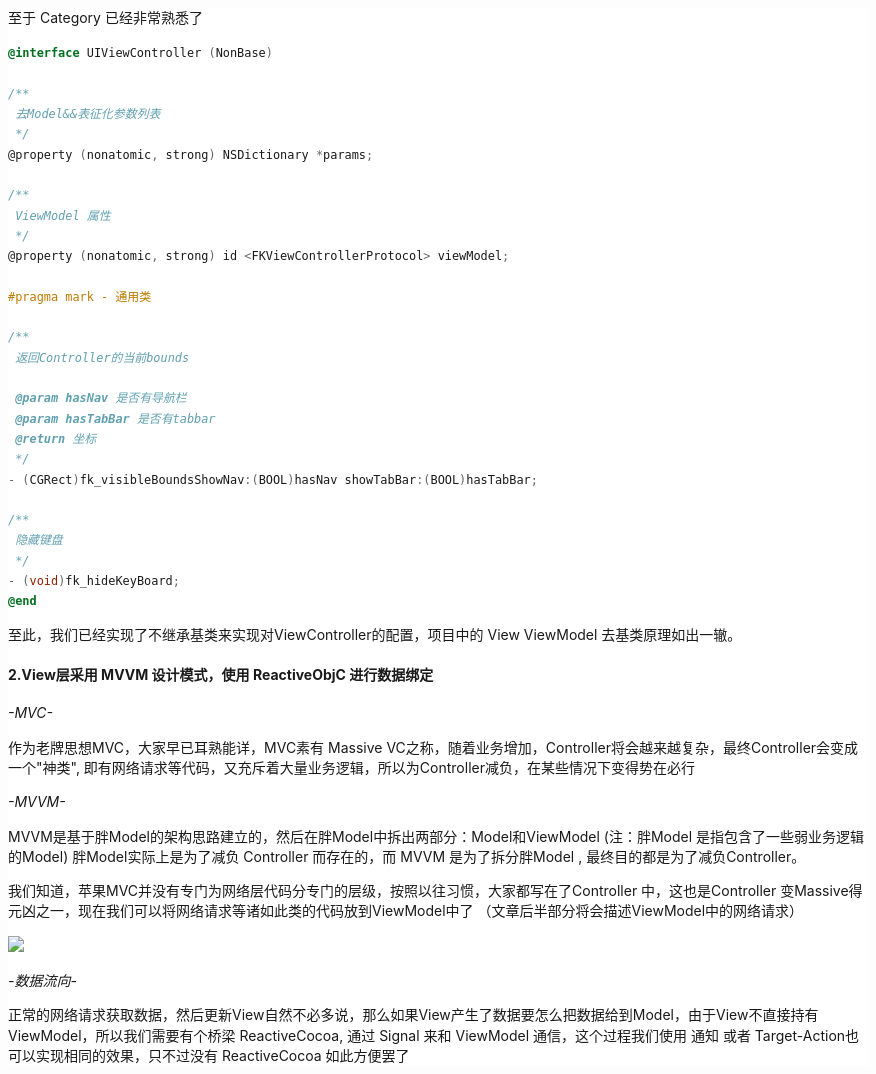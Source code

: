 至于 Category 已经非常熟悉了

```Objective-C
@interface UIViewController (NonBase)

/**
 去Model&&表征化参数列表
 */
@property (nonatomic, strong) NSDictionary *params;

/**
 ViewModel 属性
 */
@property (nonatomic, strong) id <FKViewControllerProtocol> viewModel;

#pragma mark - 通用类

/**
 返回Controller的当前bounds
 
 @param hasNav 是否有导航栏
 @param hasTabBar 是否有tabbar
 @return 坐标
 */
- (CGRect)fk_visibleBoundsShowNav:(BOOL)hasNav showTabBar:(BOOL)hasTabBar;

/**
 隐藏键盘
 */
- (void)fk_hideKeyBoard;
@end
```
至此，我们已经实现了不继承基类来实现对ViewController的配置，项目中的 View ViewModel 去基类原理如出一辙。

#### 2.View层采用 MVVM 设计模式，使用 ReactiveObjC 进行数据绑定

*-MVC-*

作为老牌思想MVC，大家早已耳熟能详，MVC素有 Massive VC之称，随着业务增加，Controller将会越来越复杂，最终Controller会变成一个"神类", 即有网络请求等代码，又充斥着大量业务逻辑，所以为Controller减负，在某些情况下变得势在必行

*-MVVM-*

MVVM是基于胖Model的架构思路建立的，然后在胖Model中拆出两部分：Model和ViewModel (注：胖Model 是指包含了一些弱业务逻辑的Model)
胖Model实际上是为了减负 Controller 而存在的，而 MVVM 是为了拆分胖Model , 最终目的都是为了减负Controller。

我们知道，苹果MVC并没有专门为网络层代码分专门的层级，按照以往习惯，大家都写在了Controller 中，这也是Controller 变Massive得元凶之一，现在我们可以将网络请求等诸如此类的代码放到ViewModel中了 （文章后半部分将会描述ViewModel中的网络请求）

![](http://og1yl0w9z.bkt.clouddn.com/18-1-9/75363007.jpg)

*-数据流向-*

正常的网络请求获取数据，然后更新View自然不必多说，那么如果View产生了数据要怎么把数据给到Model，由于View不直接持有ViewModel，所以我们需要有个桥梁 ReactiveCocoa, 通过 Signal 来和 ViewModel 通信，这个过程我们使用 通知 或者 Target-Action也可以实现相同的效果，只不过没有 ReactiveCocoa 如此方便罢了
